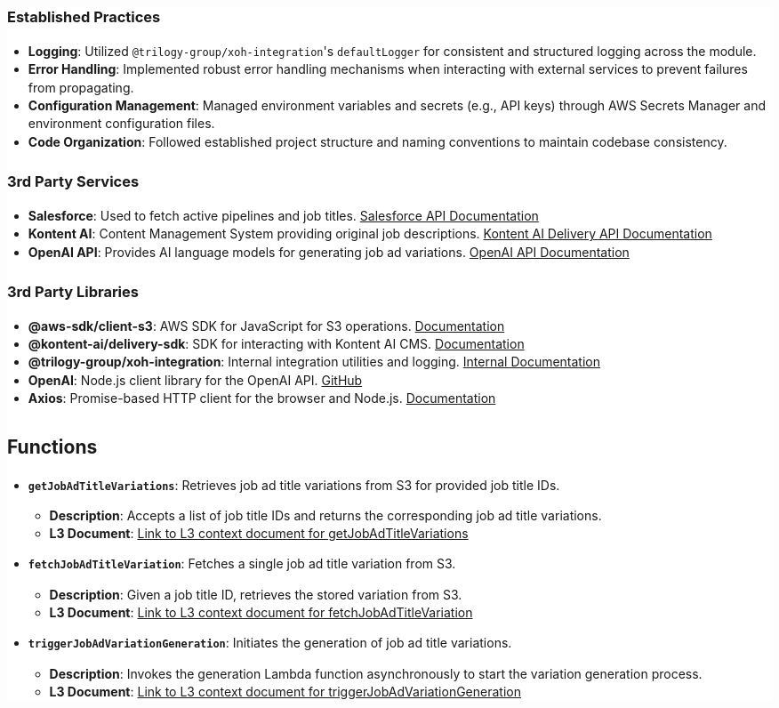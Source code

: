 ### Established Practices

- **Logging**: Utilized `@trilogy-group/xoh-integration`'s `defaultLogger` for consistent and structured logging across the module.
- **Error Handling**: Implemented robust error handling mechanisms when interacting with external services to prevent failures from propagating.
- **Configuration Management**: Managed environment variables and secrets (e.g., API keys) through AWS Secrets Manager and environment configuration files.
- **Code Organization**: Followed established project structure and naming conventions to maintain codebase consistency.

### 3rd Party Services

- **Salesforce**: Used to fetch active pipelines and job titles. [Salesforce API Documentation](https://developer.salesforce.com/docs/)
- **Kontent AI**: Content Management System providing original job descriptions. [Kontent AI Delivery API Documentation](https://kontent.ai/learn/reference/delivery-api)
- **OpenAI API**: Provides AI language models for generating job ad variations. [OpenAI API Documentation](https://platform.openai.com/docs/api-reference)

### 3rd Party Libraries

- **@aws-sdk/client-s3**: AWS SDK for JavaScript for S3 operations. [Documentation](https://docs.aws.amazon.com/AWSJavaScriptSDK/v3/latest/clients/client-s3/)
- **@kontent-ai/delivery-sdk**: SDK for interacting with Kontent AI CMS. [Documentation](https://kontent.ai/learn/reference/delivery-sdk-js)
- **@trilogy-group/xoh-integration**: Internal integration utilities and logging. [Internal Documentation](#)
- **OpenAI**: Node.js client library for the OpenAI API. [GitHub](https://github.com/openai/openai-node)
- **Axios**: Promise-based HTTP client for the browser and Node.js. [Documentation](https://axios-http.com/)

## Functions

- **`getJobAdTitleVariations`**: Retrieves job ad title variations from S3 for provided job title IDs.

  - **Description**: Accepts a list of job title IDs and returns the corresponding job ad title variations.
  - **L3 Document**: [Link to L3 context document for getJobAdTitleVariations](./L3-getJobAdTitleVariations.md)

- **`fetchJobAdTitleVariation`**: Fetches a single job ad title variation from S3.

  - **Description**: Given a job title ID, retrieves the stored variation from S3.
  - **L3 Document**: [Link to L3 context document for fetchJobAdTitleVariation](./L3-fetchJobAdTitleVariation.md)

- **`triggerJobAdVariationGeneration`**: Initiates the generation of job ad title variations.

  - **Description**: Invokes the generation Lambda function asynchronously to start the variation generation process.
  - **L3 Document**: [Link to L3 context document for triggerJobAdVariationGeneration](./L3-triggerJobAdVariationGeneration.md)
